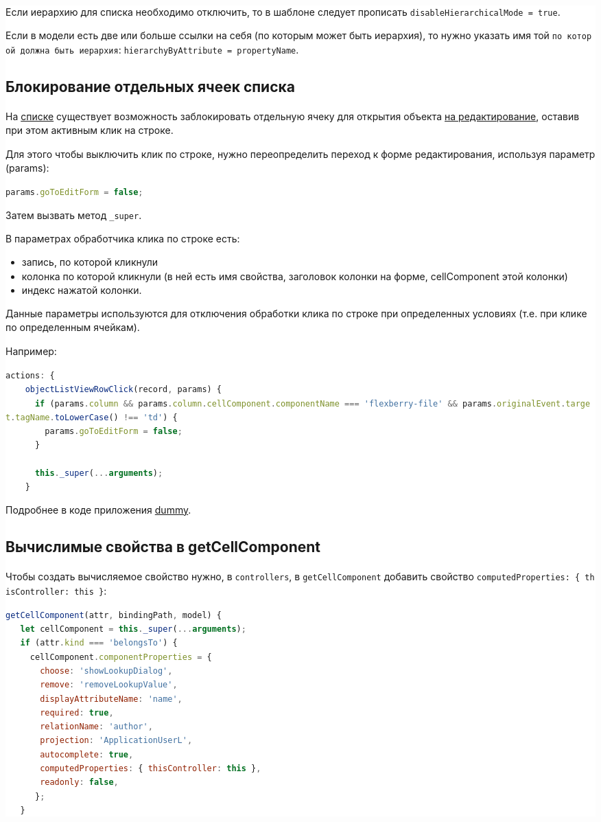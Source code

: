 Если иерархию для списка необходимо отключить, то в шаблоне следует прописать `disableHierarchicalMode = true`.

Если в модели есть две или больше ссылки на себя (по которым может быть иерархия), то нужно указать имя той `по которой должна быть иерархия`: `hierarchyByAttribute = propertyName`.

## Блокирование отдельных ячеек списка

На [списке](fe_object-list-view.html) существует возможность заблокировать отдельную ячеку для открытия объекта [на редактирование](ef_edit-form.html), оставив при этом активным клик на строке.

Для этого чтобы выключить клик по строке, нужно переопределить переход к форме редактирования, используя параметр (params):

```javascript
params.goToEditForm = false;
```

Затем вызвать метод `_super`.

В параметрах обработчика клика по строке есть:

* запись, по которой кликнули
* колонка по которой кликнули (в ней есть имя свойства, заголовок колонки на форме, cellComponent этой колонки)
* индекс нажатой колонки.

Данные параметры используются для отключения обработки клика по строке при определенных условиях (т.е. при клике по определенным ячейкам).

Например:

```javascript
actions: {
    objectListViewRowClick(record, params) {
      if (params.column && params.column.cellComponent.componentName === 'flexberry-file' && params.originalEvent.target.tagName.toLowerCase() !== 'td') {
        params.goToEditForm = false;
      }

      this._super(...arguments);
    }
```

Подробнее в коде приложения [dummy](https://github.com/Flexberry/ember-flexberry/blob/develop/tests/dummy/app/routes/components-examples/flexberry-objectlistview/downloading-files-from-olv-list.js#L45).

## Вычислимые свойства в getCellComponent

Чтобы создать вычисляемое свойство нужно, в `controllers`, в `getCellComponent` добавить свойство `computedProperties: { thisController: this }`:

```javascript
getCellComponent(attr, bindingPath, model) {
   let cellComponent = this._super(...arguments);
   if (attr.kind === 'belongsTo') {
     cellComponent.componentProperties = {
       choose: 'showLookupDialog',
       remove: 'removeLookupValue',
       displayAttributeName: 'name',
       required: true,
       relationName: 'author',
       projection: 'ApplicationUserL',
       autocomplete: true,
       computedProperties: { thisController: this },
       readonly: false,
      };
   }
```